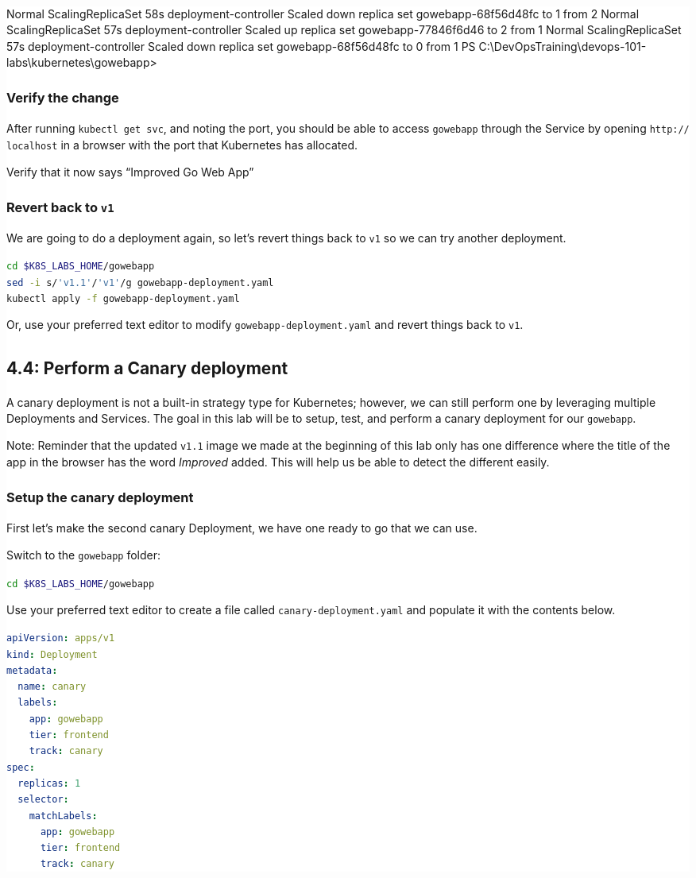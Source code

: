   Normal  ScalingReplicaSet  58s   deployment-controller  Scaled down replica set gowebapp-68f56d48fc to 1 from 2
  Normal  ScalingReplicaSet  57s   deployment-controller  Scaled up replica set gowebapp-77846f6d46 to 2 from 1
  Normal  ScalingReplicaSet  57s   deployment-controller  Scaled down replica set gowebapp-68f56d48fc to 0 from 1
PS C:\DevOpsTraining\devops-101-labs\kubernetes\gowebapp> 

### Verify the change

After running `kubectl get svc`, and noting the port, you should be able to access `gowebapp` through the Service by opening `http://localhost` in a browser with the port that Kubernetes has allocated.

Verify that it now says &ldquo;Improved Go Web App&rdquo;

### Revert back to `v1`

We are going to do a deployment again, so let&rsquo;s revert things back to `v1` so we can try another deployment.

```sh
cd $K8S_LABS_HOME/gowebapp
sed -i s/'v1.1'/'v1'/g gowebapp-deployment.yaml
kubectl apply -f gowebapp-deployment.yaml
```

Or, use your preferred text editor to modify `gowebapp-deployment.yaml` and revert things back to `v1`.

## 4.4: Perform a Canary deployment

A canary deployment is not a built-in strategy type for Kubernetes; however, we can still perform one by leveraging multiple Deployments and Services. The goal in this lab will be to setup, test, and perform a canary deployment for our `gowebapp`.

Note: Reminder that the updated `v1.1` image we made at the beginning of this lab only has one difference where the title of the app in the browser has the word _Improved_ added. This will help us be able to detect the different easily.

### Setup the canary deployment

First let&rsquo;s make the second canary Deployment, we have one ready to go that we can use.

Switch to the `gowebapp` folder:

```sh
cd $K8S_LABS_HOME/gowebapp
```

Use your preferred text editor to create a file called `canary-deployment.yaml` and populate it with the contents below.

```yaml
apiVersion: apps/v1
kind: Deployment
metadata: 
  name: canary
  labels:
    app: gowebapp
    tier: frontend
    track: canary
spec:
  replicas: 1
  selector:
    matchLabels:
      app: gowebapp
      tier: frontend
      track: canary
```